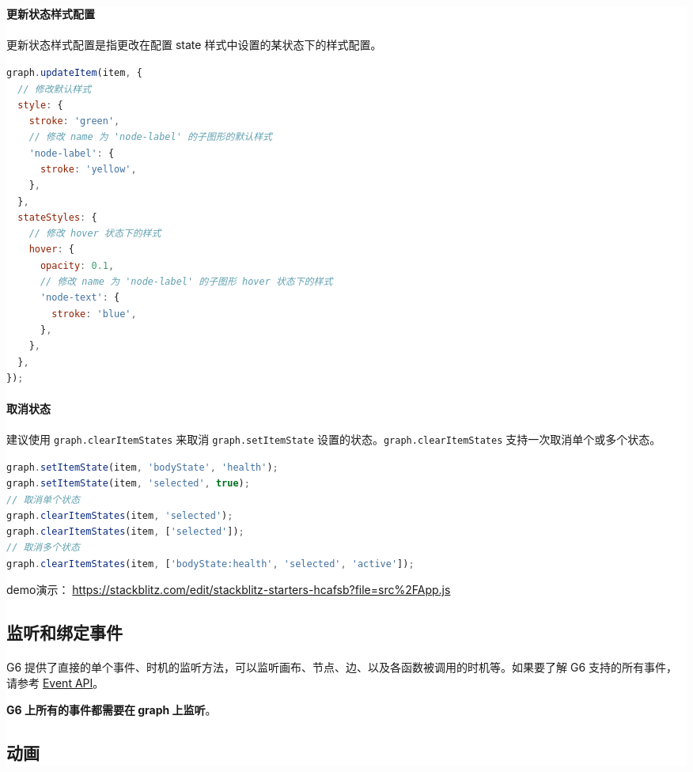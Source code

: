#### 更新状态样式配置

更新状态样式配置是指更改在配置 state 样式中设置的某状态下的样式配置。

```js
graph.updateItem(item, {
  // 修改默认样式
  style: {
    stroke: 'green',
    // 修改 name 为 'node-label' 的子图形的默认样式
    'node-label': {
      stroke: 'yellow',
    },
  },
  stateStyles: {
    // 修改 hover 状态下的样式
    hover: {
      opacity: 0.1,
      // 修改 name 为 'node-label' 的子图形 hover 状态下的样式
      'node-text': {
        stroke: 'blue',
      },
    },
  },
});
```

#### 取消状态

建议使用 `graph.clearItemStates` 来取消 `graph.setItemState` 设置的状态。`graph.clearItemStates` 支持一次取消单个或多个状态。

```js
graph.setItemState(item, 'bodyState', 'health');
graph.setItemState(item, 'selected', true);
// 取消单个状态
graph.clearItemStates(item, 'selected');
graph.clearItemStates(item, ['selected']);
// 取消多个状态
graph.clearItemStates(item, ['bodyState:health', 'selected', 'active']);
```




demo演示： https://stackblitz.com/edit/stackblitz-starters-hcafsb?file=src%2FApp.js


## 监听和绑定事件

G6 提供了直接的单个事件、时机的监听方法，可以监听画布、节点、边、以及各函数被调用的时机等。如果要了解 G6 支持的所有事件，请参考 [Event API](https://g6.antv.antgroup.com/zh/docs/api/Event)。

**G6 上所有的事件都需要在 graph 上监听**。

## 动画
